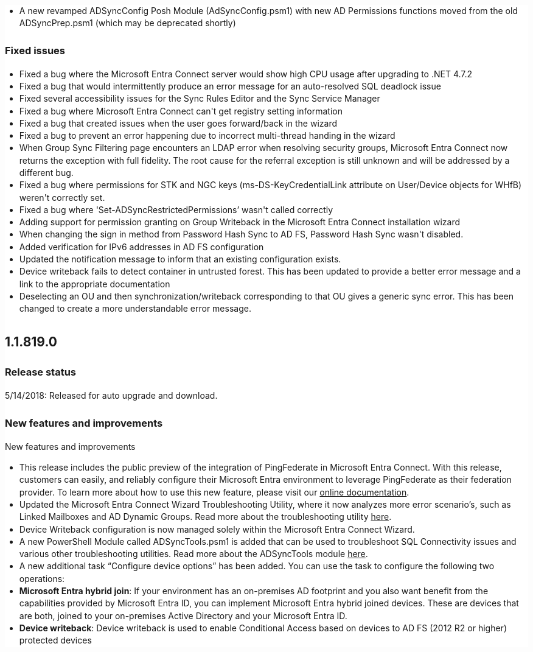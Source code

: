 - A new revamped ADSyncConfig Posh Module (AdSyncConfig.psm1) with new AD Permissions functions moved from the old ADSyncPrep.psm1 (which may be deprecated shortly)

### Fixed issues 

- Fixed a bug where the Microsoft Entra Connect server would show high CPU usage after upgrading to .NET 4.7.2
- Fixed a bug that would intermittently produce an error message for an auto-resolved SQL deadlock issue
- Fixed several accessibility issues for the Sync Rules Editor and the Sync Service Manager 
- Fixed a bug where Microsoft Entra Connect can't get registry setting information
- Fixed a bug that created issues when the user goes forward/back in the wizard
- Fixed a bug to prevent an error happening due to incorrect multi-thread handing in the wizard
- When Group Sync Filtering page encounters an LDAP error when resolving security groups, Microsoft Entra Connect now returns the exception with full fidelity. The root cause for the referral exception is still unknown and will be addressed by a different bug.
- Fixed a bug where permissions for STK and NGC keys (ms-DS-KeyCredentialLink attribute on User/Device objects for WHfB) weren't correctly set.   
- Fixed a bug where 'Set-ADSyncRestrictedPermissions’ wasn't called correctly
- Adding support for permission granting on Group Writeback in the Microsoft Entra Connect installation wizard
- When changing the sign in method from Password Hash Sync to AD FS, Password Hash Sync wasn't disabled.
- Added verification for IPv6 addresses in AD FS configuration
- Updated the notification message to inform that an existing configuration exists.
- Device writeback fails to detect container in untrusted forest. This has been updated to provide a better error message and a link to the appropriate documentation
- Deselecting an OU and then synchronization/writeback corresponding to that OU gives a generic sync error. This has been changed to create a more understandable error message.

## 1.1.819.0

### Release status

5/14/2018: Released for auto upgrade and download.

### New features and improvements

New features and improvements

- This release includes the public preview of the integration of PingFederate in Microsoft Entra Connect. With this release, customers can easily, and reliably configure their Microsoft Entra environment to leverage PingFederate as their federation provider. To learn more about how to use this new feature, please visit our [online documentation](plan-connect-user-signin.md#federation-with-pingfederate). 
- Updated the Microsoft Entra Connect Wizard Troubleshooting Utility, where it now analyzes more error scenario’s, such as Linked Mailboxes and AD Dynamic Groups. Read more about the troubleshooting utility [here](tshoot-connect-objectsync.md).
- Device Writeback configuration is now managed solely within the Microsoft Entra Connect Wizard.
- A new PowerShell Module called ADSyncTools.psm1 is added that can be used to troubleshoot SQL Connectivity issues and various other troubleshooting utilities. Read more about the ADSyncTools module [here](tshoot-connect-tshoot-sql-connectivity.md). 
- A new additional task “Configure device options” has been added. You can use the task to configure the following two operations: 
 - **Microsoft Entra hybrid join**: If your environment has an on-premises AD footprint and you also want benefit from the capabilities provided by Microsoft Entra ID, you can implement Microsoft Entra hybrid joined devices. These are devices that are both, joined to your on-premises Active Directory and your Microsoft Entra ID.
 - **Device writeback**: Device writeback is used to enable Conditional Access based on devices to AD FS (2012 R2 or higher) protected devices
